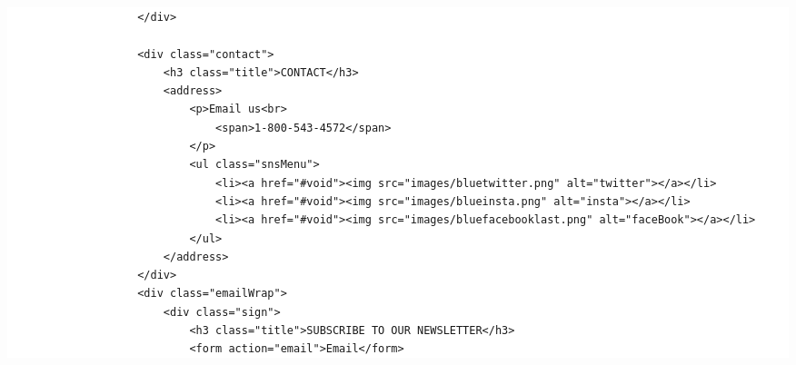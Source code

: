                         </div>

                        <div class="contact">
                            <h3 class="title">CONTACT</h3>
                            <address>
                                <p>Email us<br>
                                    <span>1-800-543-4572</span>
                                </p>
                                <ul class="snsMenu">
                                    <li><a href="#void"><img src="images/bluetwitter.png" alt="twitter"></a></li>
                                    <li><a href="#void"><img src="images/blueinsta.png" alt="insta"></a></li>
                                    <li><a href="#void"><img src="images/bluefacebooklast.png" alt="faceBook"></a></li>
                                </ul>
                            </address>
                        </div>
                        <div class="emailWrap">
                            <div class="sign">
                                <h3 class="title">SUBSCRIBE TO OUR NEWSLETTER</h3>
                                <form action="email">Email</form>